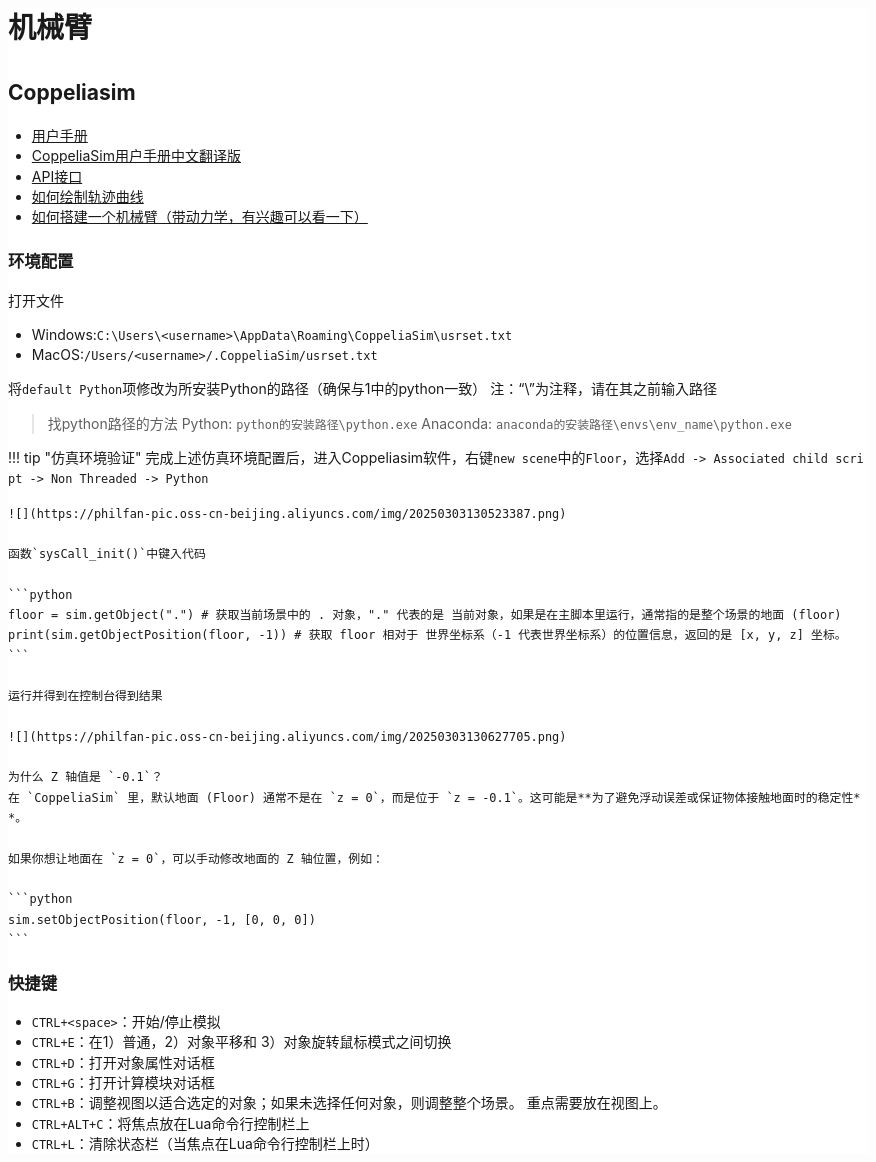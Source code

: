 # 机械臂
## Coppeliasim

- [用户手册](https://www.coppeliarobotics.com/helpFiles/index.html)
- [CoppeliaSim用户手册中文翻译版](https://blog.csdn.net/Csdn_Darry/article/details/107142216)
- [API接口](https://www.coppeliarobotics.com/helpFiles/en/apiFunctions.htm)
- [如何绘制轨迹曲线](https://www.coppeliarobotics.com/helpFiles/en/graphs.htm)
- [如何搭建一个机械臂（带动力学，有兴趣可以看一下）](https://www.coppeliarobotics.com/helpFiles/en/buildingAModelTutorial.htm)

### 环境配置

打开文件 

- Windows:`C:\Users\<username>\AppData\Roaming\CoppeliaSim\usrset.txt`
- MacOS:`/Users/<username>/.CoppeliaSim/usrset.txt`

将`default Python`项修改为所安装Python的路径（确保与1中的python一致） 注：“\\”为注释，请在其之前输入路径

> 找python路径的方法
> Python: `python的安装路径\python.exe`
> Anaconda: `anaconda的安装路径\envs\env_name\python.exe`


!!! tip "仿真环境验证"
    完成上述仿真环境配置后，进入Coppeliasim软件，右键`new scene`中的`Floor`，选择`Add -> Associated child script -> Non Threaded -> Python`

    ![](https://philfan-pic.oss-cn-beijing.aliyuncs.com/img/20250303130523387.png)

    函数`sysCall_init()`中键入代码

    ```python
    floor = sim.getObject(".") # 获取当前场景中的 . 对象，"." 代表的是 当前对象，如果是在主脚本里运行，通常指的是整个场景的地面 (floor)
    print(sim.getObjectPosition(floor, -1)) # 获取 floor 相对于 世界坐标系（-1 代表世界坐标系）的位置信息，返回的是 [x, y, z] 坐标。
    ```

    运行并得到在控制台得到结果

    ![](https://philfan-pic.oss-cn-beijing.aliyuncs.com/img/20250303130627705.png)

    为什么 Z 轴值是 `-0.1`？
    在 `CoppeliaSim` 里，默认地面 (Floor) 通常不是在 `z = 0`，而是位于 `z = -0.1`。这可能是**为了避免浮动误差或保证物体接触地面时的稳定性**。

    如果你想让地面在 `z = 0`，可以手动修改地面的 Z 轴位置，例如：

    ```python
    sim.setObjectPosition(floor, -1, [0, 0, 0])
    ```
### 快捷键
- `CTRL+<space>`：开始/停止模拟
- `CTRL+E`：在1）普通，2）对象平移和 3）对象旋转鼠标模式之间切换
- `CTRL+D`：打开对象属性对话框
- `CTRL+G`：打开计算模块对话框
- `CTRL+B`：调整视图以适合选定的对象；如果未选择任何对象，则调整整个场景。 重点需要放在视图上。
- `CTRL+ALT+C`：将焦点放在Lua命令行控制栏上
- `CTRL+L`：清除状态栏（当焦点在Lua命令行控制栏上时）
